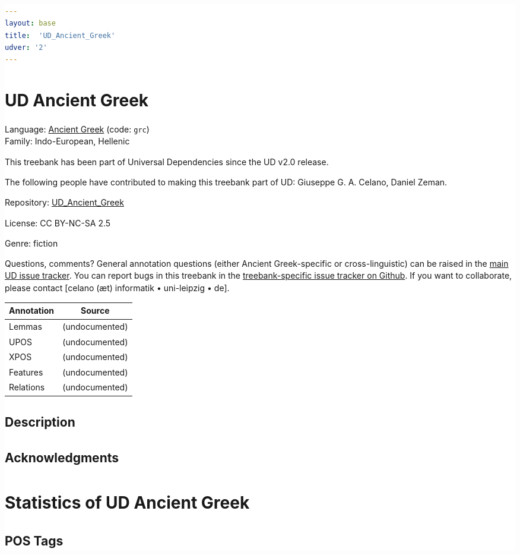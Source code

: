 ```yaml
---
layout: base
title:  'UD_Ancient_Greek'
udver: '2'
---
```




# UD Ancient Greek

Language: [Ancient Greek](../grc/overview/grc-hub.html) (code: `grc`)<br/>
Family: Indo-European, Hellenic

This treebank has been part of Universal Dependencies since the UD v2.0 release.

The following people have contributed to making this treebank part of UD: Giuseppe G. A. Celano, Daniel Zeman.

Repository: [UD_Ancient_Greek](https://github.com/UniversalDependencies/UD_Ancient_Greek)

License: CC BY-NC-SA 2.5

Genre: fiction

Questions, comments?
General annotation questions (either Ancient Greek-specific or cross-linguistic) can be raised in the [main UD issue tracker](https://github.com/UniversalDependencies/docs/issues).
You can report bugs in this treebank in the [treebank-specific issue tracker on Github](https://github.com/UniversalDependencies/UD_Ancient_Greek/issues).
If you want to collaborate, please contact [celano&nbsp;(æt)&nbsp;informatik&nbsp;•&nbsp;uni-leipzig&nbsp;•&nbsp;de].

| Annotation | Source |
|------------|--------|
| Lemmas | (undocumented) |
| UPOS | (undocumented) |
| XPOS | (undocumented) |
| Features | (undocumented) |
| Relations | (undocumented) |

## Description

## Acknowledgments
# Statistics of UD Ancient Greek

## POS Tags
